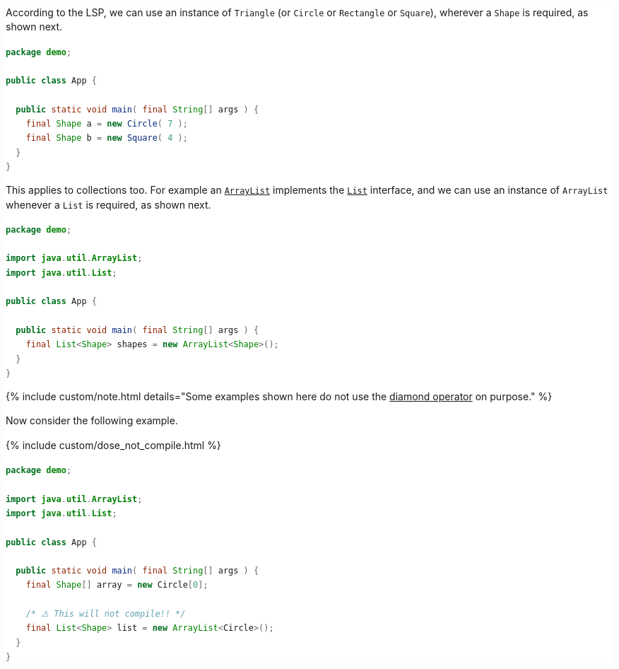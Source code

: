 
According to the LSP, we can use an instance of `Triangle` (or `Circle` or `Rectangle` or `Square`), wherever a `Shape` is required, as shown next.

```java
package demo;

public class App {

  public static void main( final String[] args ) {
    final Shape a = new Circle( 7 );
    final Shape b = new Square( 4 );
  }
}
```

This applies to collections too.  For example an [`ArrayList`](https://docs.oracle.com/en/java/javase/14/docs/api/java.base/java/util/ArrayList.html) implements the [`List`](https://docs.oracle.com/en/java/javase/14/docs/api/java.base/java/util/List.html) interface, and we can use an instance of `ArrayList` whenever a `List` is required, as shown next.

```java
package demo;

import java.util.ArrayList;
import java.util.List;

public class App {

  public static void main( final String[] args ) {
    final List<Shape> shapes = new ArrayList<Shape>();
  }
}
```

{% include custom/note.html details="Some examples shown here do not use the <a href='/java-boot-camp/docs/generics/basics/#diamond-operator'>diamond operator</a> on purpose." %}

Now consider the following example.

{% include custom/dose_not_compile.html %}

```java
package demo;

import java.util.ArrayList;
import java.util.List;

public class App {

  public static void main( final String[] args ) {
    final Shape[] array = new Circle[0];

    /* ⚠️ This will not compile!! */
    final List<Shape> list = new ArrayList<Circle>();
  }
}
```
